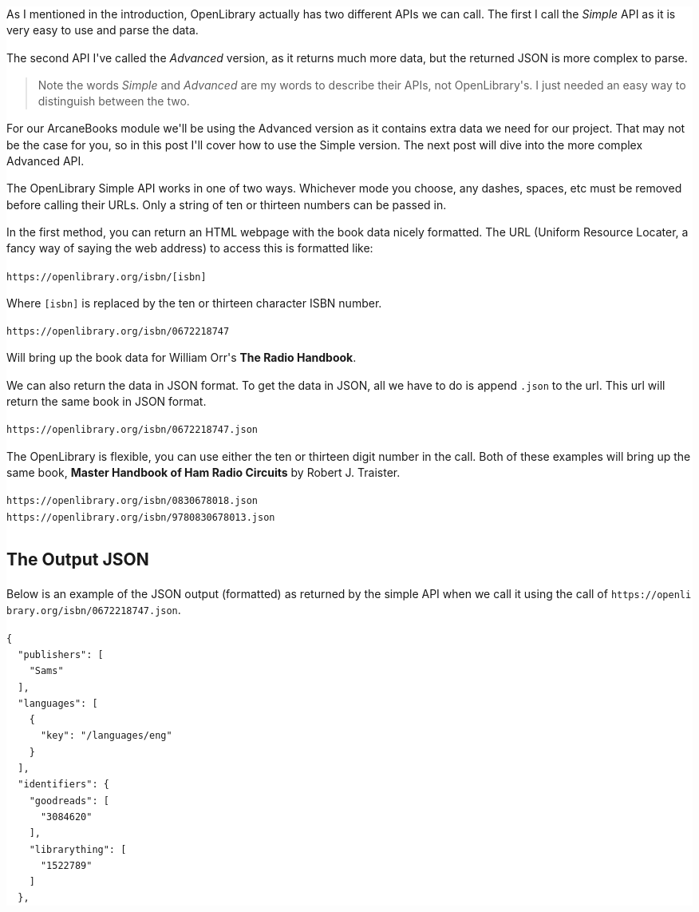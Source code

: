 As I mentioned in the introduction, OpenLibrary actually has two different APIs we can call. The first I call the _Simple_ API as it is very easy to use and parse the data.

The second API I've called the _Advanced_ version, as it returns much more data, but the returned JSON is more complex to parse.

> Note the words _Simple_ and _Advanced_ are my words to describe their APIs, not OpenLibrary's. I just needed an easy way to distinguish between the two.

For our ArcaneBooks module we'll be using the Advanced version as it contains extra data we need for our project. That may not be the case for you, so in this post I'll cover how to use the Simple version. The next post will dive into the more complex Advanced API.

The OpenLibrary Simple API works in one of two ways. Whichever mode you choose, any dashes, spaces, etc must be removed before calling their URLs. Only a string of ten or thirteen numbers can be passed in.

In the first method, you can return an HTML webpage with the book data nicely formatted. The URL (Uniform Resource Locater, a fancy way of saying the web address) to access this is formatted like:

```
https://openlibrary.org/isbn/[isbn]
```

Where `[isbn]` is replaced by the ten or thirteen character ISBN number.

```
https://openlibrary.org/isbn/0672218747
```

Will bring up the book data for William Orr's **The Radio Handbook**.

We can also return the data in JSON format. To get the data in JSON, all we have to do is append `.json` to the url. This url will return the same book in JSON format.

```
https://openlibrary.org/isbn/0672218747.json
```

The OpenLibrary is flexible, you can use either the ten or thirteen digit number in the call. Both of these examples will bring up the same book, **Master Handbook of Ham Radio Circuits** by Robert J. Traister.

```
https://openlibrary.org/isbn/0830678018.json
https://openlibrary.org/isbn/9780830678013.json
```

## The Output JSON

Below is an example of the JSON output (formatted) as returned by the simple API when we call it using the call of `https://openlibrary.org/isbn/0672218747.json`.

```
{
  "publishers": [
    "Sams"
  ],
  "languages": [
    {
      "key": "/languages/eng"
    }
  ],
  "identifiers": {
    "goodreads": [
      "3084620"
    ],
    "librarything": [
      "1522789"
    ]
  },
```